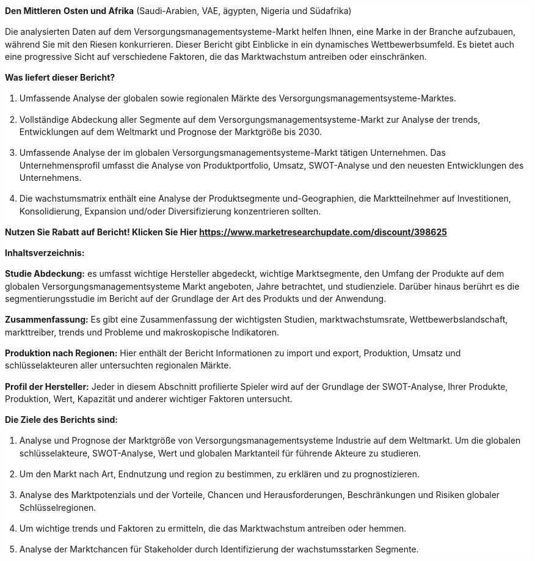 <strong>Den Mittleren</strong> <strong>Osten und Afrika</strong> (Saudi-Arabien, VAE, ägypten, Nigeria und Südafrika)

Die analysierten Daten auf dem Versorgungsmanagementsysteme-Markt helfen Ihnen, eine Marke in der Branche aufzubauen, während Sie mit den Riesen konkurrieren. Dieser Bericht gibt Einblicke in ein dynamisches Wettbewerbsumfeld. Es bietet auch eine progressive Sicht auf verschiedene Faktoren, die das Marktwachstum antreiben oder einschränken.

<strong>Was liefert dieser Bericht?</strong>

1. Umfassende Analyse der globalen sowie regionalen Märkte des Versorgungsmanagementsysteme-Marktes.

2. Vollständige Abdeckung aller Segmente auf dem Versorgungsmanagementsysteme-Markt zur Analyse der trends, Entwicklungen auf dem Weltmarkt und Prognose der Marktgröße bis 2030.

3. Umfassende Analyse der im globalen Versorgungsmanagementsysteme-Markt tätigen Unternehmen. Das Unternehmensprofil umfasst die Analyse von Produktportfolio, Umsatz, SWOT-Analyse und den neuesten Entwicklungen des Unternehmens.

4. Die wachstumsmatrix enthält eine Analyse der Produktsegmente und-Geographien, die Marktteilnehmer auf Investitionen, Konsolidierung, Expansion und/oder Diversifizierung konzentrieren sollten.

<strong>Nutzen Sie Rabatt auf Bericht! Klicken Sie Hier
</strong><strong><a href=https://www.marketresearchupdate.com/discount/398625>https://www.marketresearchupdate.com/discount/398625</b></u></font></strong></a>

<strong>Inhaltsverzeichnis:</strong>

<strong>Studie Abdeckung:</strong> es umfasst wichtige Hersteller abgedeckt, wichtige Marktsegmente, den Umfang der Produkte auf dem globalen Versorgungsmanagementsysteme Markt angeboten, Jahre betrachtet, und studienziele. Darüber hinaus berührt es die segmentierungsstudie im Bericht auf der Grundlage der Art des Produkts und der Anwendung.

<strong>Zusammenfassung:</strong> Es gibt eine Zusammenfassung der wichtigsten Studien, marktwachstumsrate, Wettbewerbslandschaft, markttreiber, trends und Probleme und makroskopische Indikatoren.

<strong>Produktion nach Regionen:</strong> Hier enthält der Bericht Informationen zu import und export, Produktion, Umsatz und schlüsselakteuren aller untersuchten regionalen Märkte.

<strong>Profil der Hersteller:</strong> Jeder in diesem Abschnitt profilierte Spieler wird auf der Grundlage der SWOT-Analyse, Ihrer Produkte, Produktion, Wert, Kapazität und anderer wichtiger Faktoren untersucht.

<strong>Die Ziele des Berichts sind:</strong>

1) Analyse und Prognose der Marktgröße von Versorgungsmanagementsysteme Industrie auf dem Weltmarkt.
Um die globalen schlüsselakteure, SWOT-Analyse, Wert und globalen Marktanteil für führende Akteure zu studieren.

2) Um den Markt nach Art, Endnutzung und region zu bestimmen, zu erklären und zu prognostizieren.

3) Analyse des Marktpotenzials und der Vorteile, Chancen und Herausforderungen, Beschränkungen und Risiken globaler Schlüsselregionen.

4) Um wichtige trends und Faktoren zu ermitteln, die das Marktwachstum antreiben oder hemmen.

5) Analyse der Marktchancen für Stakeholder durch Identifizierung der wachstumsstarken Segmente.
